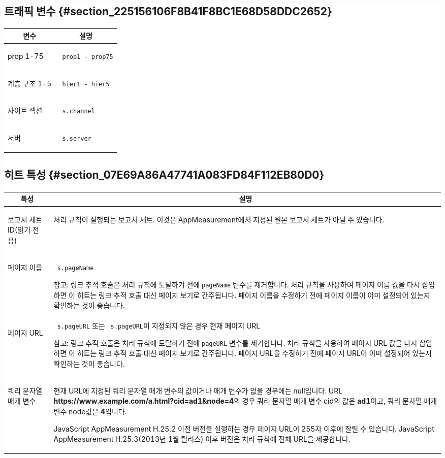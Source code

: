## 트래픽 변수 {#section_225156106F8B41F8BC1E68D58DDC2652}

<table id="table_575F618C59DC4933BC77F935518EAE39"> 
 <thead> 
  <tr> 
   <th colname="col1" class="entry"> 변수 </th> 
   <th colname="col2" class="entry"> 설명 </th> 
  </tr> 
 </thead>
 <tbody> 
  <tr> 
   <td colname="col1"> <p>prop 1-75 </p> </td> 
   <td colname="col2"> <p> <code> prop1 - prop75</code> </p> </td> 
  </tr> 
  <tr> 
   <td colname="col1"> <p>계층 구조 1-5 </p> </td> 
   <td colname="col2"> <p> <code> hier1 - hier5</code> </p> </td> 
  </tr> 
  <tr> 
   <td colname="col1"> <p>사이트 섹션 </p> </td> 
   <td colname="col2"> <p> <code> s.channel </code> </p> </td> 
  </tr> 
  <tr> 
   <td colname="col1"> <p>서버 </p> </td> 
   <td colname="col2"> <p> <code> s.server </code> </p> </td> 
  </tr> 
 </tbody> 
</table>

## 히트 특성 {#section_07E69A86A47741A083FD84F112EB80D0}

<table id="table_9011B1FA462B4DBBAA58FC2D6D638DA1"> 
 <thead> 
  <tr> 
   <th colname="col1" class="entry"> 특성 </th> 
   <th colname="col2" class="entry"> 설명 </th> 
  </tr> 
 </thead>
 <tbody> 
  <tr> 
   <td colname="col1"> <p>보고서 세트 ID(읽기 전용) </p> </td> 
   <td colname="col2"> <p>처리 규칙이 실행되는 보고서 세트. 이것은 AppMeasurement에서 지정된 원본 보고서 세트가 아닐 수 있습니다. </p> </td> 
  </tr> 
  <tr> 
   <td colname="col1"> <p>페이지 이름 </p> </td> 
   <td colname="col2"> <p> <code> s.pageName</code> </p> <p>참고: 링크 추적 호출은 처리 규칙에 도달하기 전에 <code>pageName</code> 변수를 제거합니다. 처리 규칙을 사용하여 페이지 이름 값을 다시 삽입하면 이 히트는 링크 추적 호출 대신 페이지 보기로 간주됩니다. 페이지 이름을 수정하기 전에 페이지 이름이 이미 설정되어 있는지 확인하는 것이 좋습니다. </p> </td> 
  </tr> 
  <tr> 
   <td colname="col1"> <p>페이지 URL </p> </td> 
   <td colname="col2"> <code> s.pageURL</code> 또는 <code> s.pageURL</code>이 지정되지 않은 경우 현재 페이지 URL <p>참고: 링크 추적 호출은 처리 규칙에 도달하기 전에 <code>pageURL</code> 변수를 제거합니다. 처리 규칙을 사용하여 페이지 URL 값을 다시 삽입하면 이 히트는 링크 추적 호출 대신 페이지 보기로 간주됩니다. 페이지 URL을 수정하기 전에 페이지 URL이 이미 설정되어 있는지 확인하는 것이 좋습니다. </p></td> 
  </tr> 
  <tr> 
   <td colname="col1"> <p>쿼리 문자열 매개 변수 </p> </td> 
   <td colname="col2"> <p>현재 URL에 지정된 쿼리 문자열 매개 변수의 값이거나 매개 변수가 없을 경우에는 null입니다. URL <b>https://www.example.com/a.html?cid=ad1&amp;node=4</b>의 경우 쿼리 문자열 매개 변수 <span class="syntax codeph"> cid</span>의 값은 <b>ad1</b>이고, 쿼리 문자열 매개 변수 <span class="syntax codeph"> node</span>값은 <b>4</b>입니다. </p> <p>JavaScript AppMeasurement H.25.2 이전 버전을 실행하는 경우 페이지 URL이 255자 이후에 잘릴 수 있습니다. JavaScript AppMeasurement H.25.3(2013년 1월 릴리스) 이후 버전은 처리 규칙에 전체 URL을 제공합니다. </p> </td> 